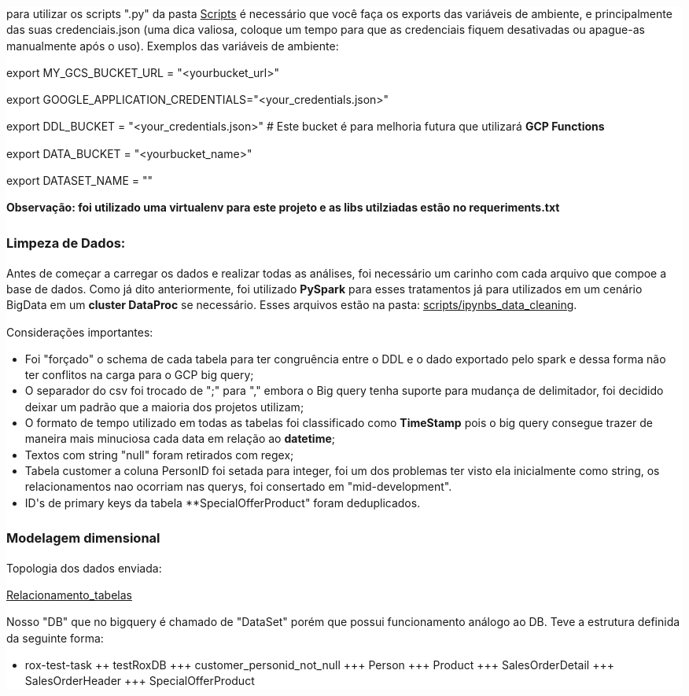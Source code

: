  para utilizar os scripts ".py" da pasta [Scripts](https://github.com/matheusbudin/rox-gcp-test/tree/features-dev/scripts) é necessário que você faça os exports das variáveis de ambiente, e principalmente das suas credenciais.json (uma dica valiosa, coloque um tempo para que as credenciais fiquem desativadas ou apague-as manualmente após o uso). Exemplos das variáveis de ambiente:


export  MY_GCS_BUCKET_URL = "<yourbucket_url>"

export  GOOGLE_APPLICATION_CREDENTIALS="<your_credentials.json>"

export DDL_BUCKET = "<your_credentials.json>"  # Este bucket é para melhoria futura que utilizará **GCP Functions**

export DATA_BUCKET = "<yourbucket_name>" 

export DATASET_NAME = "<yourDataSetName>"

**Observação: foi utilizado uma virtualenv para este projeto e as libs utilziadas estão no requeriments.txt**

### Limpeza de Dados:

Antes de começar a carregar os dados e realizar todas as análises, foi necessário um carinho com cada arquivo que compoe a base de dados. Como já dito anteriormente, foi utilizado **PySpark** para esses tratamentos já para utilizados em um cenário BigData em um **cluster DataProc** se necessário. Esses arquivos estão na pasta: [scripts/ipynbs_data_cleaning](https://github.com/matheusbudin/rox-gcp-test/tree/features-dev/scripts/ipynbs_data_cleaning).

Considerações importantes: 
- Foi "forçado" o schema de cada tabela para ter congruência entre o DDL e o dado exportado pelo spark e dessa forma não ter conflitos na carga para o GCP big query;
- O separador do csv foi trocado de ";" para "," embora o Big query tenha suporte para mudança de delimitador, foi decidido deixar um padrão que a maioria dos projetos utilizam;
- O formato de tempo utilizado em todas as tabelas foi classificado como **TimeStamp** pois o big query consegue trazer de maneira mais minuciosa cada data em relação ao **datetime**;
- Textos com string "null" foram retirados com regex;
- Tabela customer a coluna PersonID foi setada para integer, foi um dos problemas ter visto ela inicialmente como string, os relacionamentos nao ocorriam nas querys, foi consertado em "mid-development".
- ID's de primary keys da tabela **SpecialOfferProduct" foram deduplicados.


### Modelagem dimensional

Topologia dos dados enviada:

[Relacionamento_tabelas](https://github.com/matheusbudin/rox-gcp-test/blob/features-dev/images_for_readme/relacionamento_tabelas.png)

Nosso "DB" que no bigquery é chamado de "DataSet" porém que possui funcionamento análogo ao DB. Teve a estrutura definida da seguinte forma:

+ rox-test-task
++ testRoxDB
+++ customer_personid_not_null
+++ Person
+++ Product
+++ SalesOrderDetail
+++ SalesOrderHeader
+++ SpecialOfferProduct
